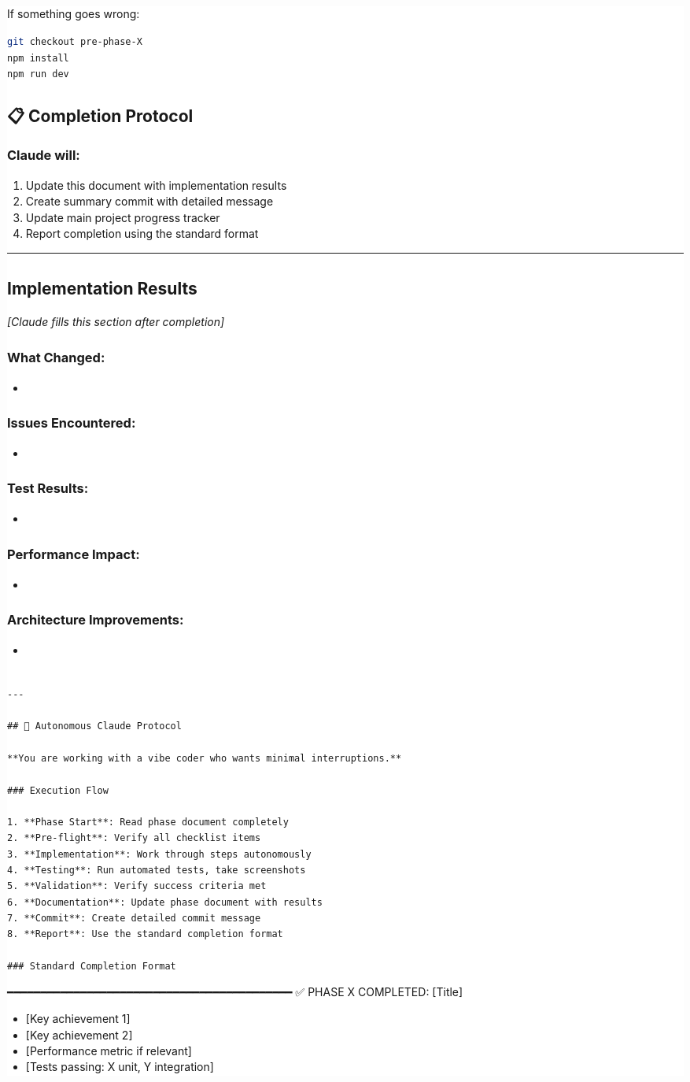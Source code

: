 If something goes wrong:
```bash
git checkout pre-phase-X
npm install
npm run dev
```

## 📋 Completion Protocol

### Claude will:
1. Update this document with implementation results
2. Create summary commit with detailed message
3. Update main project progress tracker
4. Report completion using the standard format

---

## Implementation Results
*[Claude fills this section after completion]*

### What Changed:
- 

### Issues Encountered:
- 

### Test Results:
- 

### Performance Impact:
- 

### Architecture Improvements:
- 
```

---

## 🤖 Autonomous Claude Protocol

**You are working with a vibe coder who wants minimal interruptions.**

### Execution Flow

1. **Phase Start**: Read phase document completely
2. **Pre-flight**: Verify all checklist items
3. **Implementation**: Work through steps autonomously
4. **Testing**: Run automated tests, take screenshots
5. **Validation**: Verify success criteria met
6. **Documentation**: Update phase document with results
7. **Commit**: Create detailed commit message
8. **Report**: Use the standard completion format

### Standard Completion Format

```
━━━━━━━━━━━━━━━━━━━━━━━━━━━━━━━━━━━━━━━━━━━
✅ PHASE X COMPLETED: [Title]
   - [Key achievement 1]
   - [Key achievement 2]
   - [Performance metric if relevant]
   - [Tests passing: X unit, Y integration]